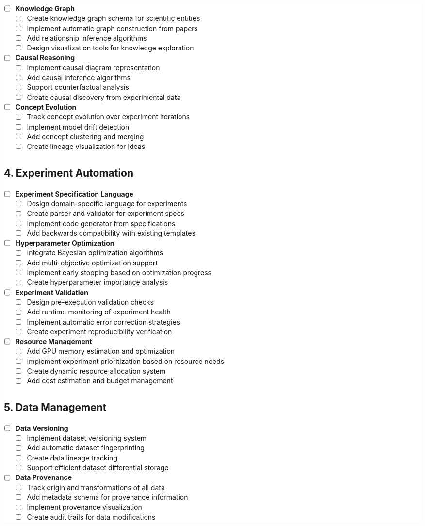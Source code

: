 - [ ] **Knowledge Graph**
  - [ ] Create knowledge graph schema for scientific entities
  - [ ] Implement automatic graph construction from papers
  - [ ] Add relationship inference algorithms
  - [ ] Design visualization tools for knowledge exploration

- [ ] **Causal Reasoning**
  - [ ] Implement causal diagram representation
  - [ ] Add causal inference algorithms
  - [ ] Support counterfactual analysis
  - [ ] Create causal discovery from experimental data

- [ ] **Concept Evolution**
  - [ ] Track concept evolution over experiment iterations
  - [ ] Implement model drift detection
  - [ ] Add concept clustering and merging
  - [ ] Create lineage visualization for ideas

## 4. Experiment Automation

- [ ] **Experiment Specification Language**
  - [ ] Design domain-specific language for experiments
  - [ ] Create parser and validator for experiment specs
  - [ ] Implement code generator from specifications
  - [ ] Add backwards compatibility with existing templates

- [ ] **Hyperparameter Optimization**
  - [ ] Integrate Bayesian optimization algorithms
  - [ ] Add multi-objective optimization support
  - [ ] Implement early stopping based on optimization progress
  - [ ] Create hyperparameter importance analysis

- [ ] **Experiment Validation**
  - [ ] Design pre-execution validation checks
  - [ ] Add runtime monitoring of experiment health
  - [ ] Implement automatic error correction strategies
  - [ ] Create experiment reproducibility verification

- [ ] **Resource Management**
  - [ ] Add GPU memory estimation and optimization
  - [ ] Implement experiment prioritization based on resource needs
  - [ ] Create dynamic resource allocation system
  - [ ] Add cost estimation and budget management

## 5. Data Management

- [ ] **Data Versioning**
  - [ ] Implement dataset versioning system
  - [ ] Add automatic dataset fingerprinting
  - [ ] Create data lineage tracking
  - [ ] Support efficient dataset differential storage

- [ ] **Data Provenance**
  - [ ] Track origin and transformations of all data
  - [ ] Add metadata schema for provenance information
  - [ ] Implement provenance visualization
  - [ ] Create audit trails for data modifications
